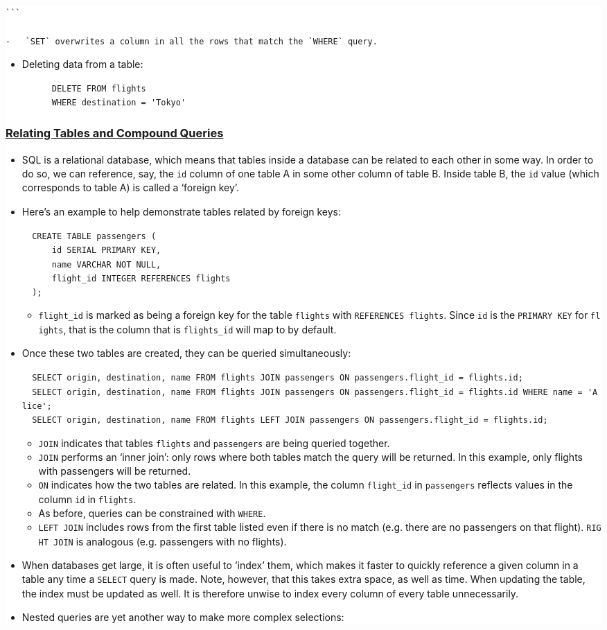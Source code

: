    ```
    
    -   `SET` overwrites a column in all the rows that match the `WHERE` query.
-   Deleting data from a table:
    
    ```
          DELETE FROM flights
          WHERE destination = 'Tokyo'
    
    ```
    

### [Relating Tables and Compound Queries](https://cs50.harvard.edu/web/notes/3/#relating-tables-and-compound-queries)

-   SQL is a relational database, which means that tables inside a database can be related to each other in some way. In order to do so, we can reference, say, the `id` column of one table A in some other column of table B. Inside table B, the `id` value (which corresponds to table A) is called a ‘foreign key’.
-   Here’s an example to help demonstrate tables related by foreign keys:
    
    ```
      CREATE TABLE passengers (
          id SERIAL PRIMARY KEY,
          name VARCHAR NOT NULL,
          flight_id INTEGER REFERENCES flights
      );
    
    ```
    
    -   `flight_id` is marked as being a foreign key for the table `flights` with `REFERENCES flights`. Since `id` is the `PRIMARY KEY` for `flights`, that is the column that is `flights_id` will map to by default.
-   Once these two tables are created, they can be queried simultaneously:
    
    ```
      SELECT origin, destination, name FROM flights JOIN passengers ON passengers.flight_id = flights.id;
      SELECT origin, destination, name FROM flights JOIN passengers ON passengers.flight_id = flights.id WHERE name = 'Alice';
      SELECT origin, destination, name FROM flights LEFT JOIN passengers ON passengers.flight_id = flights.id;
    
    ```
    
    -   `JOIN` indicates that tables `flights` and `passengers` are being queried together.
    -   `JOIN` performs an ‘inner join’: only rows where both tables match the query will be returned. In this example, only flights with passengers will be returned.
    -   `ON` indicates how the two tables are related. In this example, the column `flight_id` in `passengers` reflects values in the column `id` in `flights`.
    -   As before, queries can be constrained with `WHERE`.
    -   `LEFT JOIN` includes rows from the first table listed even if there is no match (e.g. there are no passengers on that flight). `RIGHT JOIN` is analogous (e.g. passengers with no flights).
-   When databases get large, it is often useful to ‘index’ them, which makes it faster to quickly reference a given column in a table any time a `SELECT` query is made. Note, however, that this takes extra space, as well as time. When updating the table, the index must be updated as well. It is therefore unwise to index every column of every table unnecessarily.
-   Nested queries are yet another way to make more complex selections:
    